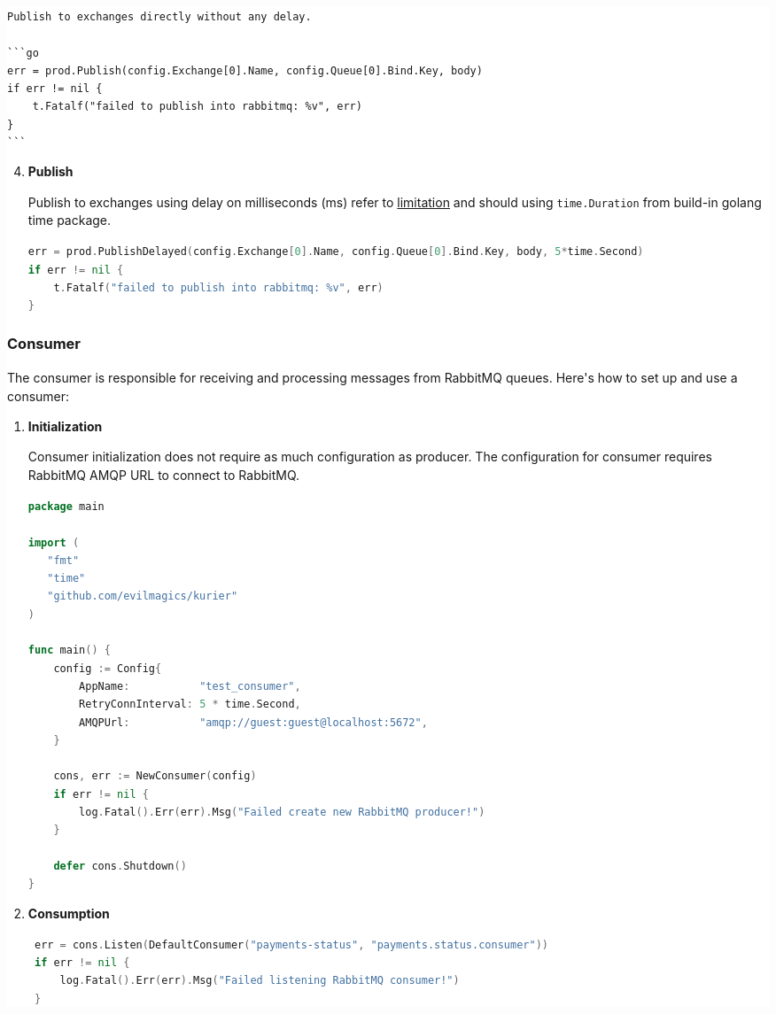     Publish to exchanges directly without any delay.

    ```go
    err = prod.Publish(config.Exchange[0].Name, config.Queue[0].Bind.Key, body)
	if err != nil {
		t.Fatalf("failed to publish into rabbitmq: %v", err)
	}
    ```
4. **Publish**

    Publish to exchanges using delay on milliseconds (ms) refer to [limitation](https://github.com/rabbitmq/rabbitmq-delayed-message-exchange?tab=readme-ov-file#limitations) and should using `time.Duration` from build-in golang time package.

    ```go
    err = prod.PublishDelayed(config.Exchange[0].Name, config.Queue[0].Bind.Key, body, 5*time.Second)
	if err != nil {
		t.Fatalf("failed to publish into rabbitmq: %v", err)
	}
    ```



### Consumer
The consumer is responsible for receiving and processing messages from RabbitMQ queues. Here's how to set up and use a consumer:
1. **Initialization**
   
   Consumer initialization does not require as much configuration as producer. The configuration for consumer requires RabbitMQ AMQP URL to connect to RabbitMQ.
    ```go
   package main

   import (
       "fmt"
       "time"
       "github.com/evilmagics/kurier"
   )

   func main() {
        config := Config{
            AppName:           "test_consumer",
            RetryConnInterval: 5 * time.Second,
            AMQPUrl:           "amqp://guest:guest@localhost:5672",
        }

        cons, err := NewConsumer(config)
        if err != nil {
            log.Fatal().Err(err).Msg("Failed create new RabbitMQ producer!")
        }

        defer cons.Shutdown()
   }
   ```
2. **Consumption**
   ```go
    err = cons.Listen(DefaultConsumer("payments-status", "payments.status.consumer"))
    if err != nil {
        log.Fatal().Err(err).Msg("Failed listening RabbitMQ consumer!")
    }
   ```
